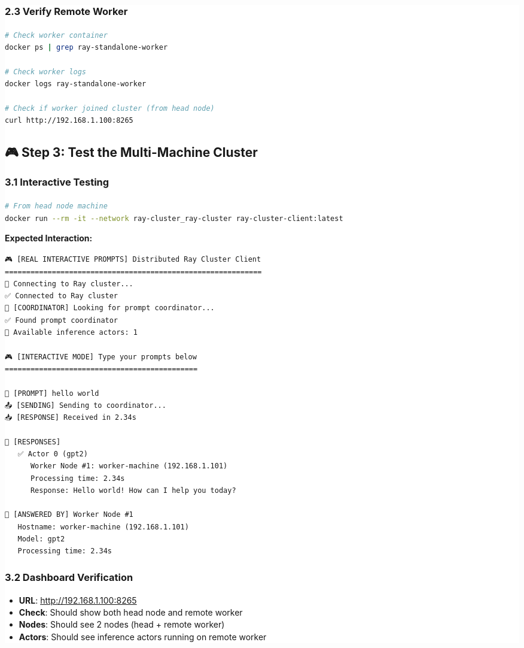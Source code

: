 ### **2.3 Verify Remote Worker**
```bash
# Check worker container
docker ps | grep ray-standalone-worker

# Check worker logs
docker logs ray-standalone-worker

# Check if worker joined cluster (from head node)
curl http://192.168.1.100:8265
```

## 🎮 **Step 3: Test the Multi-Machine Cluster**

### **3.1 Interactive Testing**
```bash
# From head node machine
docker run --rm -it --network ray-cluster_ray-cluster ray-cluster-client:latest
```

**Expected Interaction:**
```
🎮 [REAL INTERACTIVE PROMPTS] Distributed Ray Cluster Client
============================================================
🔗 Connecting to Ray cluster...
✅ Connected to Ray cluster
🎯 [COORDINATOR] Looking for prompt coordinator...
✅ Found prompt coordinator
🤖 Available inference actors: 1

🎮 [INTERACTIVE MODE] Type your prompts below
=============================================

🤖 [PROMPT] hello world
📤 [SENDING] Sending to coordinator...
📥 [RESPONSE] Received in 2.34s

💬 [RESPONSES]
   ✅ Actor 0 (gpt2)
      Worker Node #1: worker-machine (192.168.1.101)
      Processing time: 2.34s
      Response: Hello world! How can I help you today?

🎯 [ANSWERED BY] Worker Node #1
   Hostname: worker-machine (192.168.1.101)
   Model: gpt2
   Processing time: 2.34s
```

### **3.2 Dashboard Verification**
- **URL**: http://192.168.1.100:8265
- **Check**: Should show both head node and remote worker
- **Nodes**: Should see 2 nodes (head + remote worker)
- **Actors**: Should see inference actors running on remote worker
